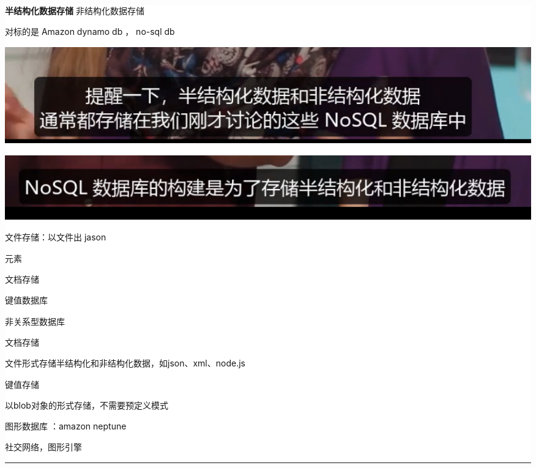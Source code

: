 




**半结构化数据存储**  非结构化数据存储

对标的是 Amazon dynamo db ， no-sql db



![image-20211221221122267](../_assets/AWS/AWS%20数据分析基础知识/image-20211221221122267.png)



![image-20211221221241744](../_assets/AWS/AWS%20数据分析基础知识/image-20211221221241744.png)

文件存储：以文件出 jason 

元素

文档存储



键值数据库

非关系型数据库

文档存储

文件形式存储半结构化和非结构化数据，如json、xml、node.js

键值存储

以blob对象的形式存储，不需要预定义模式

图形数据库 ：amazon neptune

社交网络，图形引擎



****


